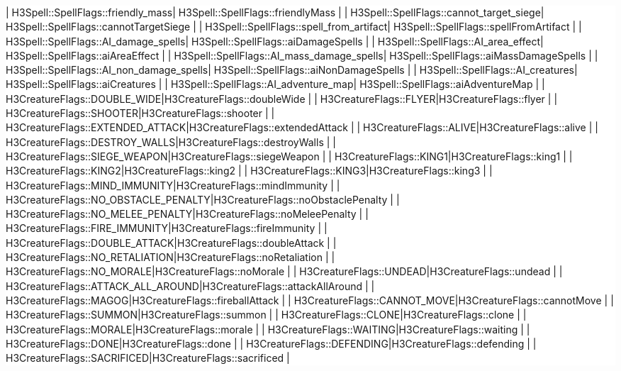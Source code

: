 | H3Spell::SpellFlags::friendly_mass| H3Spell::SpellFlags::friendlyMass |
| H3Spell::SpellFlags::cannot_target_siege| H3Spell::SpellFlags::cannotTargetSiege |
| H3Spell::SpellFlags::spell_from_artifact| H3Spell::SpellFlags::spellFromArtifact |
| H3Spell::SpellFlags::AI_damage_spells| H3Spell::SpellFlags::aiDamageSpells |
| H3Spell::SpellFlags::AI_area_effect| H3Spell::SpellFlags::aiAreaEffect |
| H3Spell::SpellFlags::AI_mass_damage_spells| H3Spell::SpellFlags::aiMassDamageSpells |
| H3Spell::SpellFlags::AI_non_damage_spells| H3Spell::SpellFlags::aiNonDamageSpells |
| H3Spell::SpellFlags::AI_creatures| H3Spell::SpellFlags::aiCreatures |
| H3Spell::SpellFlags::AI_adventure_map| H3Spell::SpellFlags::aiAdventureMap |
| H3CreatureFlags::DOUBLE_WIDE|H3CreatureFlags::doubleWide |
| H3CreatureFlags::FLYER|H3CreatureFlags::flyer |
| H3CreatureFlags::SHOOTER|H3CreatureFlags::shooter |
| H3CreatureFlags::EXTENDED_ATTACK|H3CreatureFlags::extendedAttack |
| H3CreatureFlags::ALIVE|H3CreatureFlags::alive |
| H3CreatureFlags::DESTROY_WALLS|H3CreatureFlags::destroyWalls |
| H3CreatureFlags::SIEGE_WEAPON|H3CreatureFlags::siegeWeapon |
| H3CreatureFlags::KING1|H3CreatureFlags::king1 |
| H3CreatureFlags::KING2|H3CreatureFlags::king2 |
| H3CreatureFlags::KING3|H3CreatureFlags::king3 |
| H3CreatureFlags::MIND_IMMUNITY|H3CreatureFlags::mindImmunity |
| H3CreatureFlags::NO_OBSTACLE_PENALTY|H3CreatureFlags::noObstaclePenalty |
| H3CreatureFlags::NO_MELEE_PENALTY|H3CreatureFlags::noMeleePenalty |
| H3CreatureFlags::FIRE_IMMUNITY|H3CreatureFlags::fireImmunity |
| H3CreatureFlags::DOUBLE_ATTACK|H3CreatureFlags::doubleAttack |
| H3CreatureFlags::NO_RETALIATION|H3CreatureFlags::noRetaliation |
| H3CreatureFlags::NO_MORALE|H3CreatureFlags::noMorale |
| H3CreatureFlags::UNDEAD|H3CreatureFlags::undead |
| H3CreatureFlags::ATTACK_ALL_AROUND|H3CreatureFlags::attackAllAround |
| H3CreatureFlags::MAGOG|H3CreatureFlags::fireballAttack |
| H3CreatureFlags::CANNOT_MOVE|H3CreatureFlags::cannotMove |
| H3CreatureFlags::SUMMON|H3CreatureFlags::summon |
| H3CreatureFlags::CLONE|H3CreatureFlags::clone |
| H3CreatureFlags::MORALE|H3CreatureFlags::morale |
| H3CreatureFlags::WAITING|H3CreatureFlags::waiting |
| H3CreatureFlags::DONE|H3CreatureFlags::done |
| H3CreatureFlags::DEFENDING|H3CreatureFlags::defending |
| H3CreatureFlags::SACRIFICED|H3CreatureFlags::sacrificed |